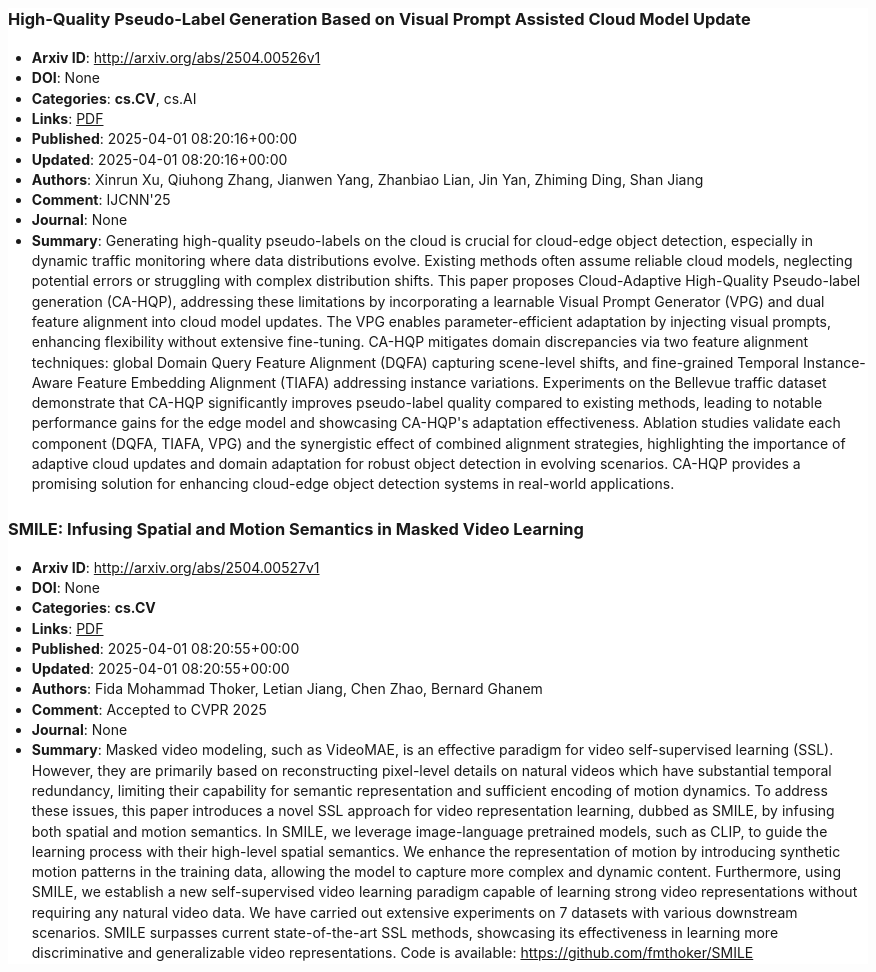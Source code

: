 

### High-Quality Pseudo-Label Generation Based on Visual Prompt Assisted Cloud Model Update
- **Arxiv ID**: http://arxiv.org/abs/2504.00526v1
- **DOI**: None
- **Categories**: **cs.CV**, cs.AI
- **Links**: [PDF](http://arxiv.org/pdf/2504.00526v1)
- **Published**: 2025-04-01 08:20:16+00:00
- **Updated**: 2025-04-01 08:20:16+00:00
- **Authors**: Xinrun Xu, Qiuhong Zhang, Jianwen Yang, Zhanbiao Lian, Jin Yan, Zhiming Ding, Shan Jiang
- **Comment**: IJCNN'25
- **Journal**: None
- **Summary**: Generating high-quality pseudo-labels on the cloud is crucial for cloud-edge object detection, especially in dynamic traffic monitoring where data distributions evolve. Existing methods often assume reliable cloud models, neglecting potential errors or struggling with complex distribution shifts. This paper proposes Cloud-Adaptive High-Quality Pseudo-label generation (CA-HQP), addressing these limitations by incorporating a learnable Visual Prompt Generator (VPG) and dual feature alignment into cloud model updates. The VPG enables parameter-efficient adaptation by injecting visual prompts, enhancing flexibility without extensive fine-tuning. CA-HQP mitigates domain discrepancies via two feature alignment techniques: global Domain Query Feature Alignment (DQFA) capturing scene-level shifts, and fine-grained Temporal Instance-Aware Feature Embedding Alignment (TIAFA) addressing instance variations. Experiments on the Bellevue traffic dataset demonstrate that CA-HQP significantly improves pseudo-label quality compared to existing methods, leading to notable performance gains for the edge model and showcasing CA-HQP's adaptation effectiveness. Ablation studies validate each component (DQFA, TIAFA, VPG) and the synergistic effect of combined alignment strategies, highlighting the importance of adaptive cloud updates and domain adaptation for robust object detection in evolving scenarios. CA-HQP provides a promising solution for enhancing cloud-edge object detection systems in real-world applications.



### SMILE: Infusing Spatial and Motion Semantics in Masked Video Learning
- **Arxiv ID**: http://arxiv.org/abs/2504.00527v1
- **DOI**: None
- **Categories**: **cs.CV**
- **Links**: [PDF](http://arxiv.org/pdf/2504.00527v1)
- **Published**: 2025-04-01 08:20:55+00:00
- **Updated**: 2025-04-01 08:20:55+00:00
- **Authors**: Fida Mohammad Thoker, Letian Jiang, Chen Zhao, Bernard Ghanem
- **Comment**: Accepted to CVPR 2025
- **Journal**: None
- **Summary**: Masked video modeling, such as VideoMAE, is an effective paradigm for video self-supervised learning (SSL). However, they are primarily based on reconstructing pixel-level details on natural videos which have substantial temporal redundancy, limiting their capability for semantic representation and sufficient encoding of motion dynamics. To address these issues, this paper introduces a novel SSL approach for video representation learning, dubbed as SMILE, by infusing both spatial and motion semantics. In SMILE, we leverage image-language pretrained models, such as CLIP, to guide the learning process with their high-level spatial semantics. We enhance the representation of motion by introducing synthetic motion patterns in the training data, allowing the model to capture more complex and dynamic content. Furthermore, using SMILE, we establish a new self-supervised video learning paradigm capable of learning strong video representations without requiring any natural video data. We have carried out extensive experiments on 7 datasets with various downstream scenarios. SMILE surpasses current state-of-the-art SSL methods, showcasing its effectiveness in learning more discriminative and generalizable video representations. Code is available: https://github.com/fmthoker/SMILE
